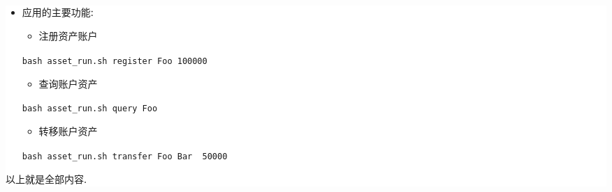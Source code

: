 - 应用的主要功能:
    - 注册资产账户
    ```
    bash asset_run.sh register Foo 100000
    ```

    - 查询账户资产
    ```
    bash asset_run.sh query Foo
    ```

    - 转移账户资产
    ```
    bash asset_run.sh transfer Foo Bar  50000
    ```

以上就是全部内容.
